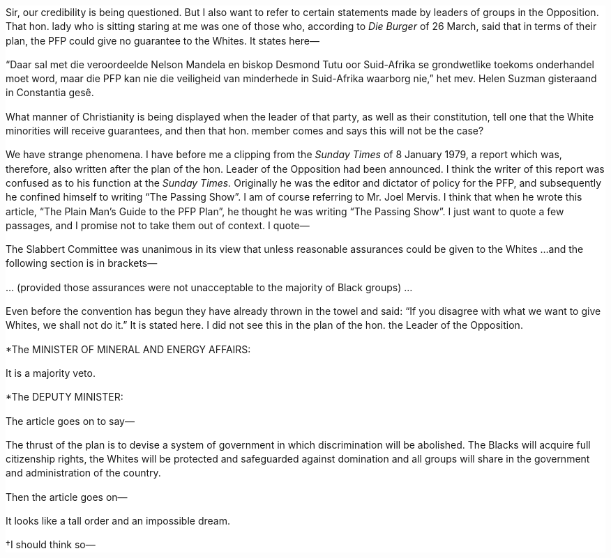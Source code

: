 <p>Sir, our credibility is being questioned. But I also want to refer to certain statements made by leaders of groups in the Opposition. That hon. lady who is sitting staring at me was one of those who, according to <i>Die Burger</i> of 26 March, said that in terms of their plan, the PFP could give no guarantee to the Whites. It states here&#x2014;</p>

<block name="quote">&#x201C;Daar sal met die veroordeelde Nelson Mandela en biskop Desmond Tutu oor Suid-Afrika se grondwetlike toekoms onderhandel moet word, maar die PFP kan nie die veiligheid van minderhede in Suid-Afrika waarborg nie,&#x201D; het mev. Helen Suzman gisteraand in Constantia ges&#x00EA;.</block>

<p><span class="col_215-216" refersTo="page_0126"/>What manner of Christianity is being displayed when the leader of that party, as well as their constitution, tell one that the White minorities will receive guarantees, and then that hon. member comes and says this will not be the case?</p>

<p>We have strange phenomena. I have before me a clipping from the <i>Sunday Times</i> of 8 January 1979, a report which was, therefore, also written after the plan of the hon. Leader of the Opposition had been announced. I think the writer of this report was confused as to his function at the <i>Sunday Times.</i> Originally he was the editor and dictator of policy for the PFP, and subsequently he confined himself to writing &#x201C;The Passing Show&#x201D;. I am of course referring to Mr. Joel Mervis. I think that when he wrote this article, &#x201C;The Plain Man&#x2019;s Guide to the PFP Plan&#x201D;, he thought he was writing &#x201C;The Passing Show&#x201D;. I just want to quote a few passages, and I promise not to take them out of context. I quote&#x2014;</p>

<block name="quote">The Slabbert Committee was unanimous in its view that unless reasonable assurances could be given to the Whites &#x2026;and the following section is in brackets&#x2014;</block>

<block name="quote">&#x2026; (provided those assurances were not unacceptable to the majority of Black groups) &#x2026;</block>

<p>Even before the convention has begun they have already thrown in the towel and said: &#x201C;If you disagree with what we want to give Whites, we shall not do it.&#x201D; It is stated here. I did not see this in the plan of the hon. the Leader of the Opposition.</p>

</speech>

<speech by="#minister_of_mineral_and_energy_affairs">

<from>*The <person refersTo="hansard_za">MINISTER OF MINERAL AND ENERGY AFFAIRS</person>:</from>

<p>It is a majority veto.</p>

</speech>

<speech by="#deputy_minister">

<from>*The <person refersTo="hansard_za">DEPUTY MINISTER</person>:</from>

<p>The article goes on to say&#x2014;</p>

<block name="quote">The thrust of the plan is to devise a system of government in which discrimination will be abolished. The Blacks will acquire full citizenship rights, the Whites will be protected and safeguarded against domination and all groups will share in the government and administration of the country.</block>

<p>Then the article goes on&#x2014;</p>

<block name="quote">It looks like a tall order and an impossible dream.</block>

<p>&#x2020;I should think so&#x2014;</p>
